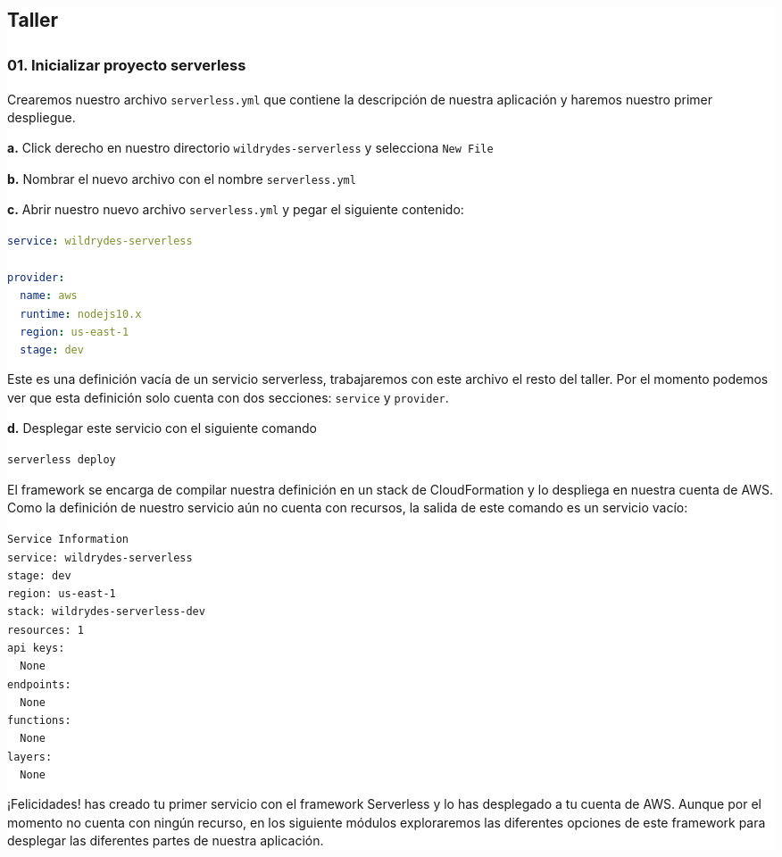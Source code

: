 ## Taller

### 01. Inicializar proyecto serverless

Crearemos nuestro archivo `serverless.yml` que contiene la descripción de nuestra aplicación y haremos nuestro primer despliegue.

**a.** Click derecho en nuestro directorio `wildrydes-serverless` y selecciona `New File`

**b.** Nombrar el nuevo archivo con el nombre `serverless.yml`

**c.** Abrir nuestro nuevo archivo `serverless.yml` y pegar el siguiente contenido:

```yaml
service: wildrydes-serverless

provider:
  name: aws
  runtime: nodejs10.x
  region: us-east-1
  stage: dev
```

Este es una definición vacía de un servicio serverless, trabajaremos con este archivo el resto del taller. Por el momento podemos ver que esta definición solo cuenta con dos secciones: `service` y `provider`.

**d.** Desplegar este servicio con el siguiente comando

```
serverless deploy
```

El framework se encarga de compilar nuestra definición en un stack de CloudFormation y lo despliega en nuestra cuenta de AWS. Como la definición de nuestro servicio aún no cuenta con recursos, la salida de este comando es un servicio vacío:

```
Service Information
service: wildrydes-serverless
stage: dev
region: us-east-1
stack: wildrydes-serverless-dev
resources: 1
api keys:
  None
endpoints:
  None
functions:
  None
layers:
  None
```

¡Felicidades! has creado tu primer servicio con el framework Serverless y lo has desplegado a tu cuenta de AWS. Aunque por el momento no cuenta con ningún recurso, en los siguiente módulos exploraremos las diferentes opciones de este framework para desplegar las diferentes partes de nuestra aplicación.
